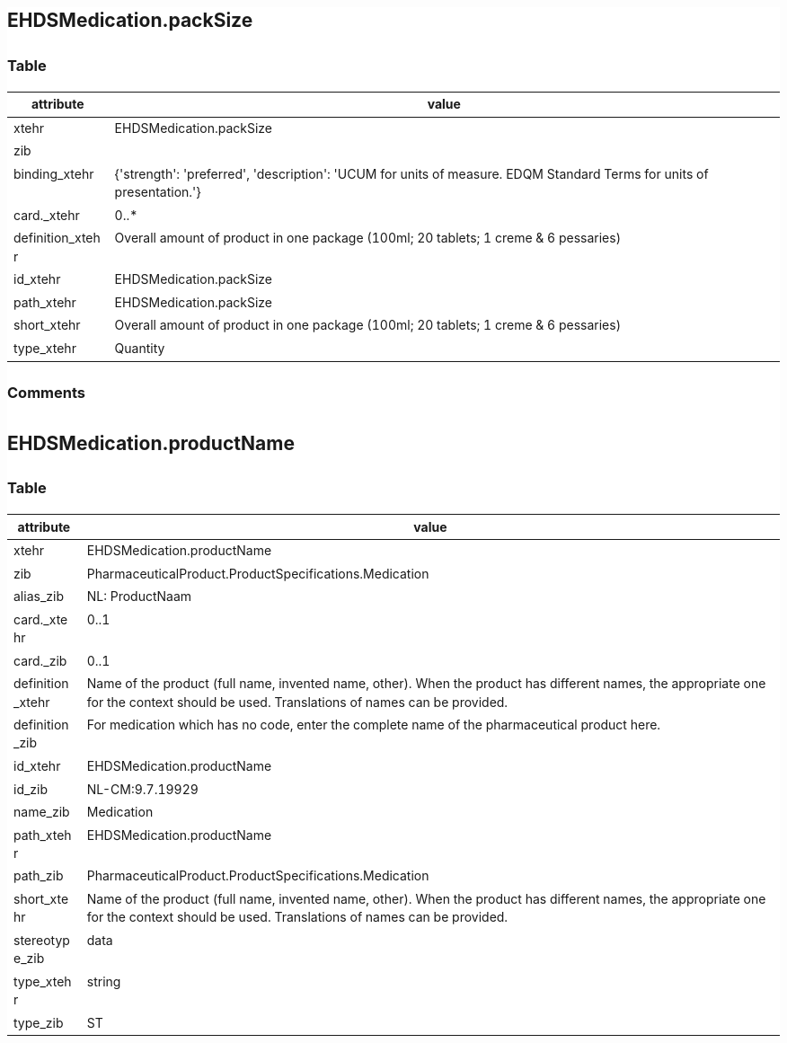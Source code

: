 

## EHDSMedication.packSize

### Table

| attribute | value |
|---|---|
| xtehr | EHDSMedication.packSize |
| zib |  |
| binding_xtehr | {'strength': 'preferred', 'description': 'UCUM for units of measure. EDQM Standard Terms for units of presentation.'} |
| card._xtehr | 0..* |
| definition_xtehr | Overall amount of product in one package (100ml; 20 tablets; 1 creme & 6 pessaries) |
| id_xtehr | EHDSMedication.packSize |
| path_xtehr | EHDSMedication.packSize |
| short_xtehr | Overall amount of product in one package (100ml; 20 tablets; 1 creme & 6 pessaries) |
| type_xtehr | Quantity |

### Comments



## EHDSMedication.productName

### Table

| attribute | value |
|---|---|
| xtehr | EHDSMedication.productName |
| zib | PharmaceuticalProduct.ProductSpecifications.Medication |
| alias_zib | NL: ProductNaam |
| card._xtehr | 0..1 |
| card._zib | 0..1 |
| definition_xtehr | Name of the product (full name, invented name, other). When the product has different names, the appropriate one for the context should be used. Translations of names can be provided. |
| definition_zib | For medication which has no code, enter the complete name of the pharmaceutical product here. |
| id_xtehr | EHDSMedication.productName |
| id_zib | NL-CM:9.7.19929 |
| name_zib | Medication |
| path_xtehr | EHDSMedication.productName |
| path_zib | PharmaceuticalProduct.ProductSpecifications.Medication |
| short_xtehr | Name of the product (full name, invented name, other). When the product has different names, the appropriate one for the context should be used. Translations of names can be provided. |
| stereotype_zib | data |
| type_xtehr | string |
| type_zib | ST |
